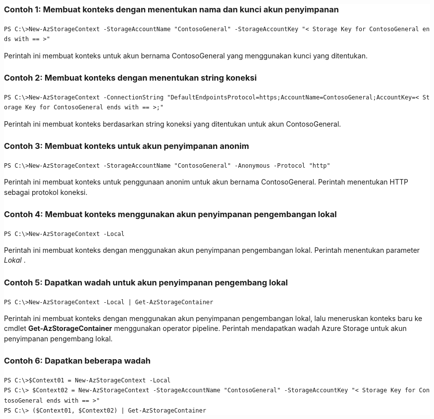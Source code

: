 ### Contoh 1: Membuat konteks dengan menentukan nama dan kunci akun penyimpanan
```
PS C:\>New-AzStorageContext -StorageAccountName "ContosoGeneral" -StorageAccountKey "< Storage Key for ContosoGeneral ends with == >"
```

Perintah ini membuat konteks untuk akun bernama ContosoGeneral yang menggunakan kunci yang ditentukan.

### Contoh 2: Membuat konteks dengan menentukan string koneksi
```
PS C:\>New-AzStorageContext -ConnectionString "DefaultEndpointsProtocol=https;AccountName=ContosoGeneral;AccountKey=< Storage Key for ContosoGeneral ends with == >;"
```

Perintah ini membuat konteks berdasarkan string koneksi yang ditentukan untuk akun ContosoGeneral.

### Contoh 3: Membuat konteks untuk akun penyimpanan anonim
```
PS C:\>New-AzStorageContext -StorageAccountName "ContosoGeneral" -Anonymous -Protocol "http"
```

Perintah ini membuat konteks untuk penggunaan anonim untuk akun bernama ContosoGeneral.
Perintah menentukan HTTP sebagai protokol koneksi.

### Contoh 4: Membuat konteks menggunakan akun penyimpanan pengembangan lokal
```
PS C:\>New-AzStorageContext -Local
```

Perintah ini membuat konteks dengan menggunakan akun penyimpanan pengembangan lokal.
Perintah menentukan parameter *Lokal* .

### Contoh 5: Dapatkan wadah untuk akun penyimpanan pengembang lokal
```
PS C:\>New-AzStorageContext -Local | Get-AzStorageContainer
```

Perintah ini membuat konteks dengan menggunakan akun penyimpanan pengembangan lokal, lalu meneruskan konteks baru ke cmdlet **Get-AzStorageContainer** menggunakan operator pipeline.
Perintah mendapatkan wadah Azure Storage untuk akun penyimpanan pengembang lokal.

### Contoh 6: Dapatkan beberapa wadah
```
PS C:\>$Context01 = New-AzStorageContext -Local 
PS C:\> $Context02 = New-AzStorageContext -StorageAccountName "ContosoGeneral" -StorageAccountKey "< Storage Key for ContosoGeneral ends with == >"
PS C:\> ($Context01, $Context02) | Get-AzStorageContainer
```
